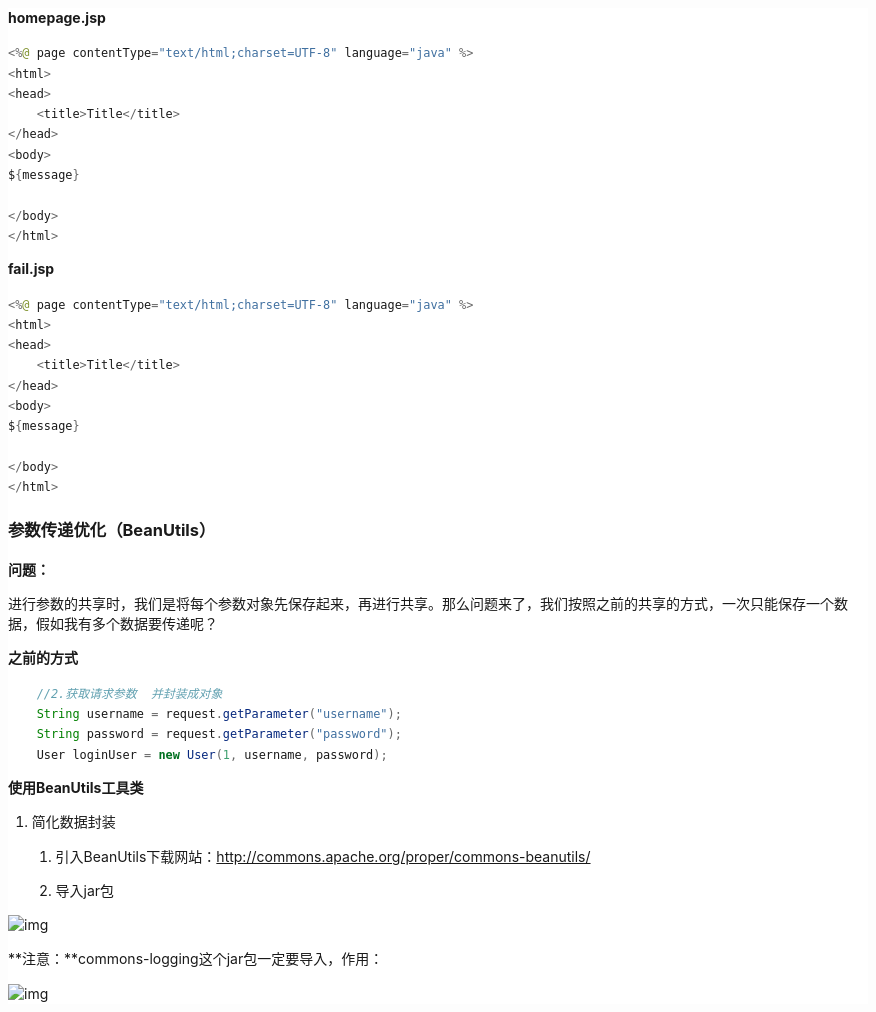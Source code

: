 **homepage.jsp**

```java
<%@ page contentType="text/html;charset=UTF-8" language="java" %>
<html>
<head>
    <title>Title</title>
</head>
<body>
${message}

</body>
</html>
```

**fail.jsp**

```java
<%@ page contentType="text/html;charset=UTF-8" language="java" %>
<html>
<head>
    <title>Title</title>
</head>
<body>
${message}

</body>
</html>
```

### 参数传递优化（BeanUtils）

**问题：**

进行参数的共享时，我们是将每个参数对象先保存起来，再进行共享。那么问题来了，我们按照之前的共享的方式，一次只能保存一个数据，假如我有多个数据要传递呢？

**之前的方式**

```java
    //2.获取请求参数  并封装成对象    
	String username = request.getParameter("username");
  	String password = request.getParameter("password");
	User loginUser = new User(1, username, password);
```

**使用BeanUtils工具类**

1. 简化数据封装

   1. 引入BeanUtils下载网站：http://commons.apache.org/proper/commons-beanutils/

   2. 导入jar包

![img](https://mynotepicbed.oss-cn-beijing.aliyuncs.com/img/clip_image026.gif)

**注意：**commons-logging这个jar包一定要导入，作用：

![img](https://mynotepicbed.oss-cn-beijing.aliyuncs.com/img/clip_image028.gif)
